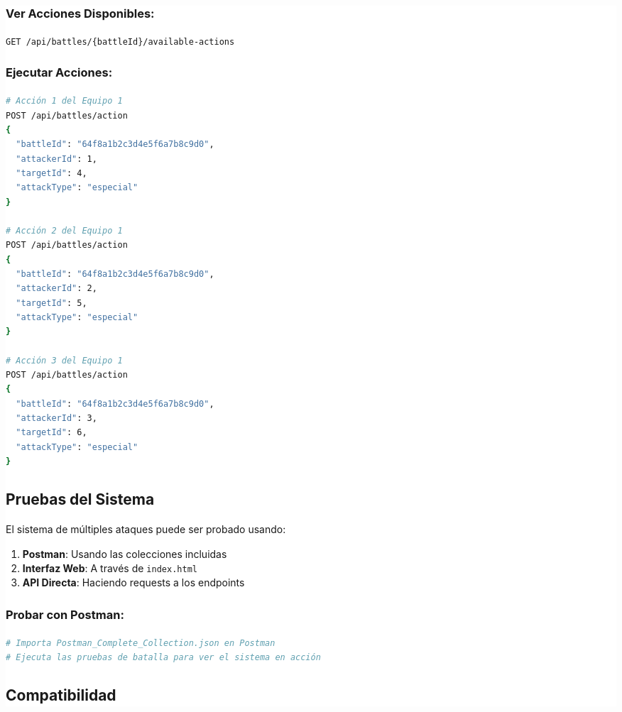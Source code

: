 ### **Ver Acciones Disponibles:**
```bash
GET /api/battles/{battleId}/available-actions
```

### **Ejecutar Acciones:**
```bash
# Acción 1 del Equipo 1
POST /api/battles/action
{
  "battleId": "64f8a1b2c3d4e5f6a7b8c9d0",
  "attackerId": 1,
  "targetId": 4,
  "attackType": "especial"
}

# Acción 2 del Equipo 1
POST /api/battles/action
{
  "battleId": "64f8a1b2c3d4e5f6a7b8c9d0",
  "attackerId": 2,
  "targetId": 5,
  "attackType": "especial"
}

# Acción 3 del Equipo 1
POST /api/battles/action
{
  "battleId": "64f8a1b2c3d4e5f6a7b8c9d0",
  "attackerId": 3,
  "targetId": 6,
  "attackType": "especial"
}
```

## Pruebas del Sistema

El sistema de múltiples ataques puede ser probado usando:

1. **Postman**: Usando las colecciones incluidas
2. **Interfaz Web**: A través de `index.html`
3. **API Directa**: Haciendo requests a los endpoints

### **Probar con Postman:**
```bash
# Importa Postman_Complete_Collection.json en Postman
# Ejecuta las pruebas de batalla para ver el sistema en acción
```

## Compatibilidad
